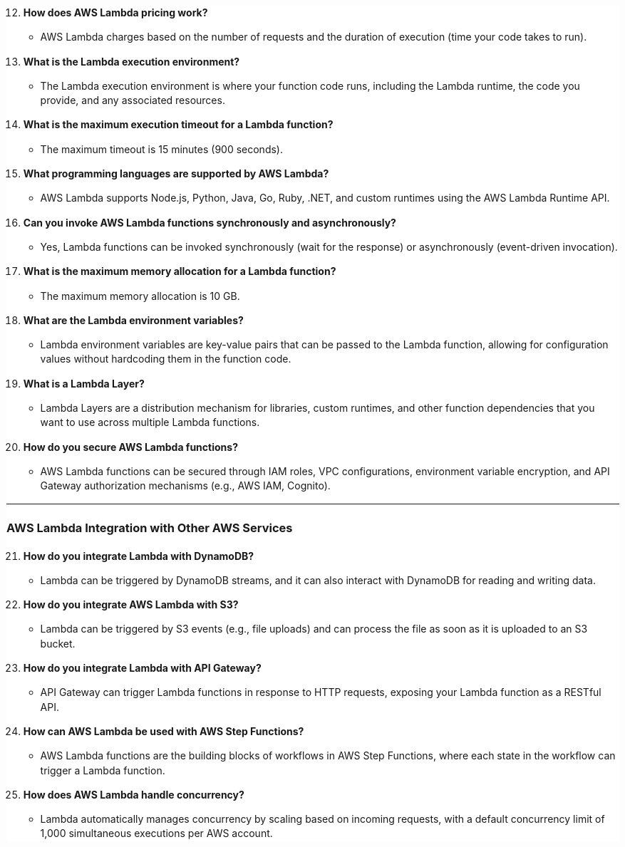 12. **How does AWS Lambda pricing work?**
    - AWS Lambda charges based on the number of requests and the duration of execution (time your code takes to run).

13. **What is the Lambda execution environment?**
    - The Lambda execution environment is where your function code runs, including the Lambda runtime, the code you provide, and any associated resources.

14. **What is the maximum execution timeout for a Lambda function?**
    - The maximum timeout is 15 minutes (900 seconds).

15. **What programming languages are supported by AWS Lambda?**
    - AWS Lambda supports Node.js, Python, Java, Go, Ruby, .NET, and custom runtimes using the AWS Lambda Runtime API.

16. **Can you invoke AWS Lambda functions synchronously and asynchronously?**
    - Yes, Lambda functions can be invoked synchronously (wait for the response) or asynchronously (event-driven invocation).

17. **What is the maximum memory allocation for a Lambda function?**
    - The maximum memory allocation is 10 GB.

18. **What are the Lambda environment variables?**
    - Lambda environment variables are key-value pairs that can be passed to the Lambda function, allowing for configuration values without hardcoding them in the function code.

19. **What is a Lambda Layer?**
    - Lambda Layers are a distribution mechanism for libraries, custom runtimes, and other function dependencies that you want to use across multiple Lambda functions.

20. **How do you secure AWS Lambda functions?**
    - AWS Lambda functions can be secured through IAM roles, VPC configurations, environment variable encryption, and API Gateway authorization mechanisms (e.g., AWS IAM, Cognito).

---

### **AWS Lambda Integration with Other AWS Services**
21. **How do you integrate Lambda with DynamoDB?**
    - Lambda can be triggered by DynamoDB streams, and it can also interact with DynamoDB for reading and writing data.

22. **How do you integrate AWS Lambda with S3?**
    - Lambda can be triggered by S3 events (e.g., file uploads) and can process the file as soon as it is uploaded to an S3 bucket.

23. **How do you integrate Lambda with API Gateway?**
    - API Gateway can trigger Lambda functions in response to HTTP requests, exposing your Lambda function as a RESTful API.

24. **How can AWS Lambda be used with AWS Step Functions?**
    - AWS Lambda functions are the building blocks of workflows in AWS Step Functions, where each state in the workflow can trigger a Lambda function.

25. **How does AWS Lambda handle concurrency?**
    - Lambda automatically manages concurrency by scaling based on incoming requests, with a default concurrency limit of 1,000 simultaneous executions per AWS account.

